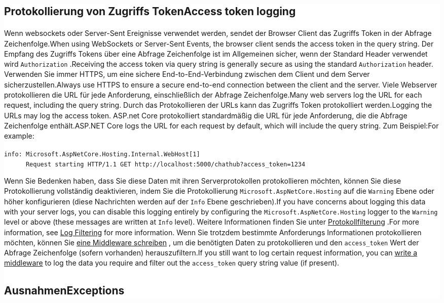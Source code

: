 ## <a name="access-token-logging"></a><span data-ttu-id="7eddc-141">Protokollierung von Zugriffs Token</span><span class="sxs-lookup"><span data-stu-id="7eddc-141">Access token logging</span></span>

<span data-ttu-id="7eddc-142">Wenn websockets oder Server-Sent Ereignisse verwendet werden, sendet der Browser Client das Zugriffs Token in der Abfrage Zeichenfolge.</span><span class="sxs-lookup"><span data-stu-id="7eddc-142">When using WebSockets or Server-Sent Events, the browser client sends the access token in the query string.</span></span> <span data-ttu-id="7eddc-143">Der Empfang des Zugriffs Tokens über eine Abfrage Zeichenfolge ist im Allgemeinen sicher, wenn der Standard Header verwendet wird `Authorization` .</span><span class="sxs-lookup"><span data-stu-id="7eddc-143">Receiving the access token via query string is generally secure as using the standard `Authorization` header.</span></span> <span data-ttu-id="7eddc-144">Verwenden Sie immer HTTPS, um eine sichere End-to-End-Verbindung zwischen dem Client und dem Server sicherzustellen.</span><span class="sxs-lookup"><span data-stu-id="7eddc-144">Always use HTTPS to ensure a secure end-to-end connection between the client and the server.</span></span> <span data-ttu-id="7eddc-145">Viele Webserver protokollieren die URL für jede Anforderung, einschließlich der Abfrage Zeichenfolge.</span><span class="sxs-lookup"><span data-stu-id="7eddc-145">Many web servers log the URL for each request, including the query string.</span></span> <span data-ttu-id="7eddc-146">Durch das Protokollieren der URLs kann das Zugriffs Token protokolliert werden.</span><span class="sxs-lookup"><span data-stu-id="7eddc-146">Logging the URLs may log the access token.</span></span> <span data-ttu-id="7eddc-147">ASP.net Core protokolliert standardmäßig die URL für jede Anforderung, die die Abfrage Zeichenfolge enthält.</span><span class="sxs-lookup"><span data-stu-id="7eddc-147">ASP.NET Core logs the URL for each request by default, which will include the query string.</span></span> <span data-ttu-id="7eddc-148">Zum Beispiel:</span><span class="sxs-lookup"><span data-stu-id="7eddc-148">For example:</span></span>

```
info: Microsoft.AspNetCore.Hosting.Internal.WebHost[1]
      Request starting HTTP/1.1 GET http://localhost:5000/chathub?access_token=1234
```

<span data-ttu-id="7eddc-149">Wenn Sie Bedenken haben, dass Sie diese Daten mit ihren Serverprotokollen protokollieren möchten, können Sie diese Protokollierung vollständig deaktivieren, indem Sie die Protokollierung `Microsoft.AspNetCore.Hosting` auf die `Warning` Ebene oder höher konfigurieren (diese Nachrichten werden auf der `Info` Ebene geschrieben).</span><span class="sxs-lookup"><span data-stu-id="7eddc-149">If you have concerns about logging this data with your server logs, you can disable this logging entirely by configuring the `Microsoft.AspNetCore.Hosting` logger to the `Warning` level or above (these messages are written at `Info` level).</span></span> <span data-ttu-id="7eddc-150">Weitere Informationen finden Sie unter [Protokollfilterung](xref:fundamentals/logging/index#log-filtering) .</span><span class="sxs-lookup"><span data-stu-id="7eddc-150">For more information, see [Log Filtering](xref:fundamentals/logging/index#log-filtering) for more information.</span></span> <span data-ttu-id="7eddc-151">Wenn Sie trotzdem bestimmte Anforderungs Informationen protokollieren möchten, können Sie [eine Middleware schreiben](xref:fundamentals/middleware/write) , um die benötigten Daten zu protokollieren und den `access_token` Wert der Abfrage Zeichenfolge (sofern vorhanden) herauszufiltern.</span><span class="sxs-lookup"><span data-stu-id="7eddc-151">If you still want to log certain request information, you can [write a middleware](xref:fundamentals/middleware/write) to log the data you require and filter out the `access_token` query string value (if present).</span></span>

## <a name="exceptions"></a><span data-ttu-id="7eddc-152">Ausnahmen</span><span class="sxs-lookup"><span data-stu-id="7eddc-152">Exceptions</span></span>
